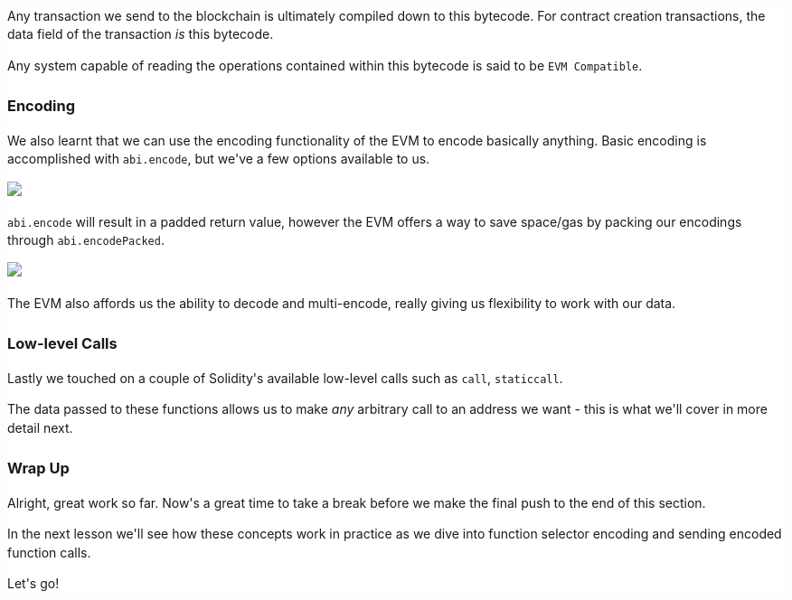 Any transaction we send to the blockchain is ultimately compiled down to this bytecode. For contract creation transactions, the data field of the transaction _is_ this bytecode.

Any system capable of reading the operations contained within this bytecode is said to be `EVM Compatible`.

### Encoding

We also learnt that we can use the encoding functionality of the EVM to encode basically anything. Basic encoding is accomplished with `abi.encode`, but we've a few options available to us.

<img src="/static/foundry-nfts/21-evm-recap/evm-recap2.png" width="100%" height="auto">

`abi.encode` will result in a padded return value, however the EVM offers a way to save space/gas by packing our encodings through `abi.encodePacked`.

<img src="/static/foundry-nfts/21-evm-recap/evm-recap3.png" width="100%" height="auto">

The EVM also affords us the ability to decode and multi-encode, really giving us flexibility to work with our data.

### Low-level Calls

Lastly we touched on a couple of Solidity's available low-level calls such as `call`, `staticcall`.

The data passed to these functions allows us to make _any_ arbitrary call to an address we want - this is what we'll cover in more detail next.

### Wrap Up

Alright, great work so far. Now's a great time to take a break before we make the final push to the end of this section.

In the next lesson we'll see how these concepts work in practice as we dive into function selector encoding and sending encoded function calls.

Let's go!
